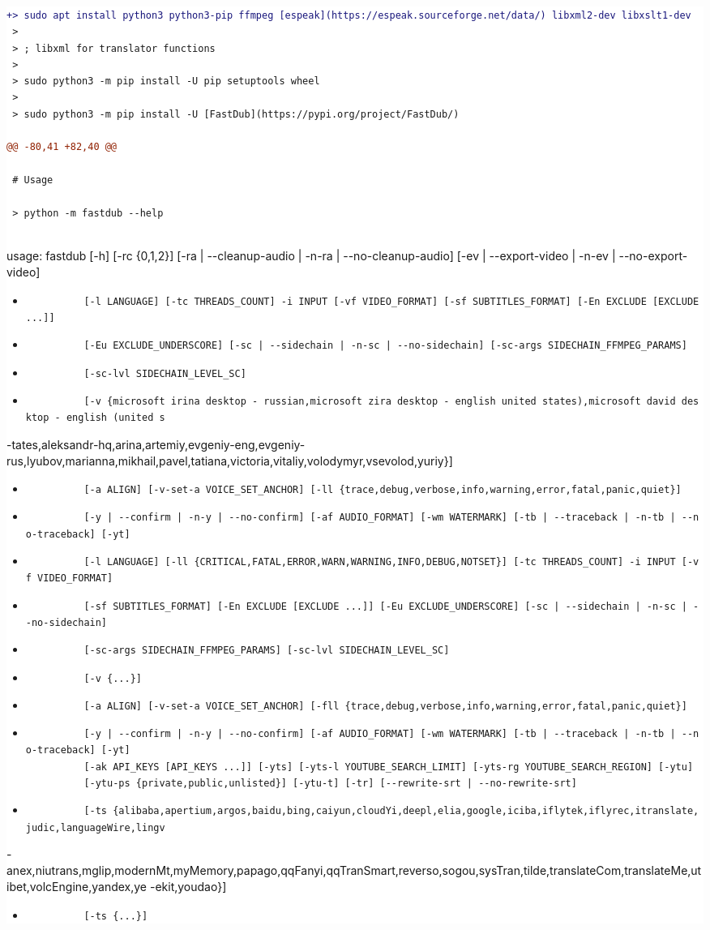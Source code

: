 ```diff
+> sudo apt install python3 python3-pip ffmpeg [espeak](https://espeak.sourceforge.net/data/) libxml2-dev libxslt1-dev
 >
 > ; libxml for translator functions
 >
 > sudo python3 -m pip install -U pip setuptools wheel
 >
 > sudo python3 -m pip install -U [FastDub](https://pypi.org/project/FastDub/)
 
@@ -80,41 +82,40 @@
 
 # Usage
 
 > python -m fastdub --help
 
 ```
 usage: fastdub [-h] [-rc {0,1,2}] [-ra | --cleanup-audio | -n-ra | --no-cleanup-audio] [-ev | --export-video | -n-ev | --no-export-video]
-               [-l LANGUAGE] [-tc THREADS_COUNT] -i INPUT [-vf VIDEO_FORMAT] [-sf SUBTITLES_FORMAT] [-En EXCLUDE [EXCLUDE ...]]
-               [-Eu EXCLUDE_UNDERSCORE] [-sc | --sidechain | -n-sc | --no-sidechain] [-sc-args SIDECHAIN_FFMPEG_PARAMS]
-               [-sc-lvl SIDECHAIN_LEVEL_SC]
-               [-v {microsoft irina desktop - russian,microsoft zira desktop - english united states),microsoft david desktop - english (united s
-tates,aleksandr-hq,arina,artemiy,evgeniy-eng,evgeniy-rus,lyubov,marianna,mikhail,pavel,tatiana,victoria,vitaliy,volodymyr,vsevolod,yuriy}]       
-               [-a ALIGN] [-v-set-a VOICE_SET_ANCHOR] [-ll {trace,debug,verbose,info,warning,error,fatal,panic,quiet}]
-               [-y | --confirm | -n-y | --no-confirm] [-af AUDIO_FORMAT] [-wm WATERMARK] [-tb | --traceback | -n-tb | --no-traceback] [-yt]      
+               [-l LANGUAGE] [-ll {CRITICAL,FATAL,ERROR,WARN,WARNING,INFO,DEBUG,NOTSET}] [-tc THREADS_COUNT] -i INPUT [-vf VIDEO_FORMAT]
+               [-sf SUBTITLES_FORMAT] [-En EXCLUDE [EXCLUDE ...]] [-Eu EXCLUDE_UNDERSCORE] [-sc | --sidechain | -n-sc | --no-sidechain]
+               [-sc-args SIDECHAIN_FFMPEG_PARAMS] [-sc-lvl SIDECHAIN_LEVEL_SC]
+               [-v {...}]
+               [-a ALIGN] [-v-set-a VOICE_SET_ANCHOR] [-fll {trace,debug,verbose,info,warning,error,fatal,panic,quiet}]
+               [-y | --confirm | -n-y | --no-confirm] [-af AUDIO_FORMAT] [-wm WATERMARK] [-tb | --traceback | -n-tb | --no-traceback] [-yt]
                [-ak API_KEYS [API_KEYS ...]] [-yts] [-yts-l YOUTUBE_SEARCH_LIMIT] [-yts-rg YOUTUBE_SEARCH_REGION] [-ytu]
                [-ytu-ps {private,public,unlisted}] [-ytu-t] [-tr] [--rewrite-srt | --no-rewrite-srt]
-               [-ts {alibaba,apertium,argos,baidu,bing,caiyun,cloudYi,deepl,elia,google,iciba,iflytek,iflyrec,itranslate,judic,languageWire,lingv
-anex,niutrans,mglip,modernMt,myMemory,papago,qqFanyi,qqTranSmart,reverso,sogou,sysTran,tilde,translateCom,translateMe,utibet,volcEngine,yandex,ye
-ekit,youdao}]
+               [-ts {...}]
 